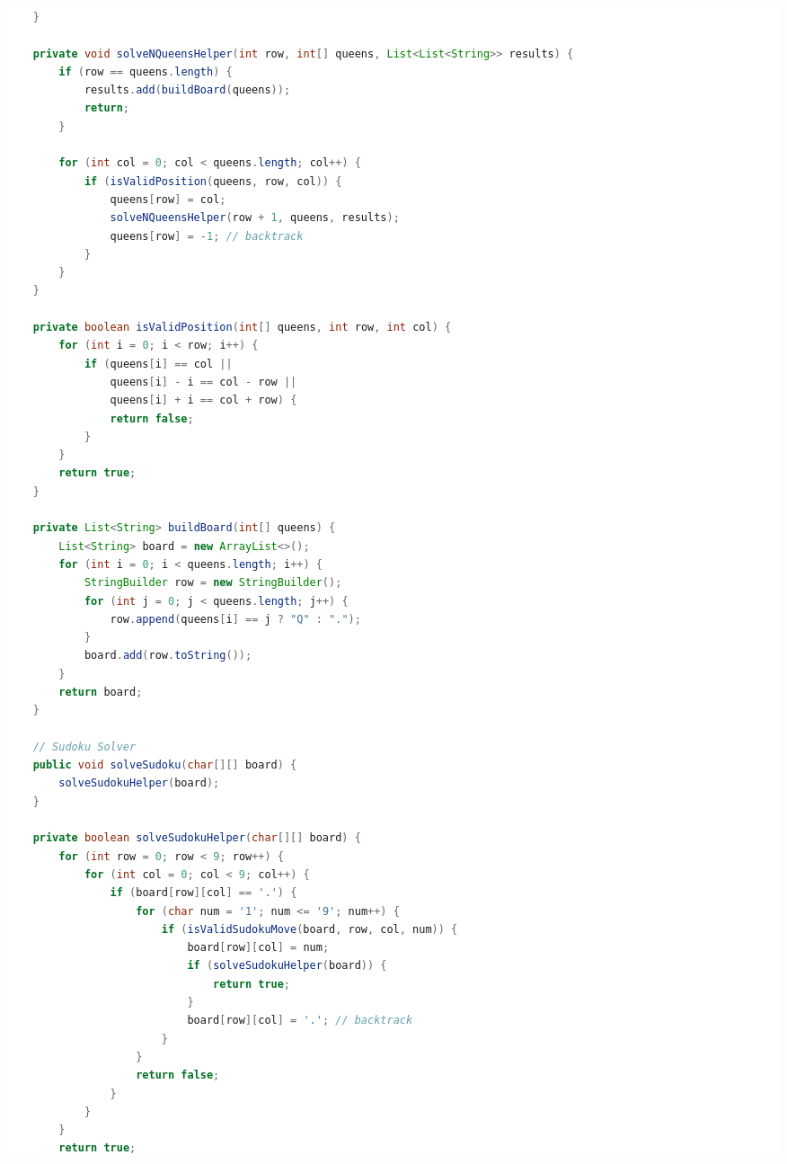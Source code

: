 ```java
    }
    
    private void solveNQueensHelper(int row, int[] queens, List<List<String>> results) {
        if (row == queens.length) {
            results.add(buildBoard(queens));
            return;
        }
        
        for (int col = 0; col < queens.length; col++) {
            if (isValidPosition(queens, row, col)) {
                queens[row] = col;
                solveNQueensHelper(row + 1, queens, results);
                queens[row] = -1; // backtrack
            }
        }
    }
    
    private boolean isValidPosition(int[] queens, int row, int col) {
        for (int i = 0; i < row; i++) {
            if (queens[i] == col || 
                queens[i] - i == col - row || 
                queens[i] + i == col + row) {
                return false;
            }
        }
        return true;
    }
    
    private List<String> buildBoard(int[] queens) {
        List<String> board = new ArrayList<>();
        for (int i = 0; i < queens.length; i++) {
            StringBuilder row = new StringBuilder();
            for (int j = 0; j < queens.length; j++) {
                row.append(queens[i] == j ? "Q" : ".");
            }
            board.add(row.toString());
        }
        return board;
    }
    
    // Sudoku Solver
    public void solveSudoku(char[][] board) {
        solveSudokuHelper(board);
    }
    
    private boolean solveSudokuHelper(char[][] board) {
        for (int row = 0; row < 9; row++) {
            for (int col = 0; col < 9; col++) {
                if (board[row][col] == '.') {
                    for (char num = '1'; num <= '9'; num++) {
                        if (isValidSudokuMove(board, row, col, num)) {
                            board[row][col] = num;
                            if (solveSudokuHelper(board)) {
                                return true;
                            }
                            board[row][col] = '.'; // backtrack
                        }
                    }
                    return false;
                }
            }
        }
        return true;
```
